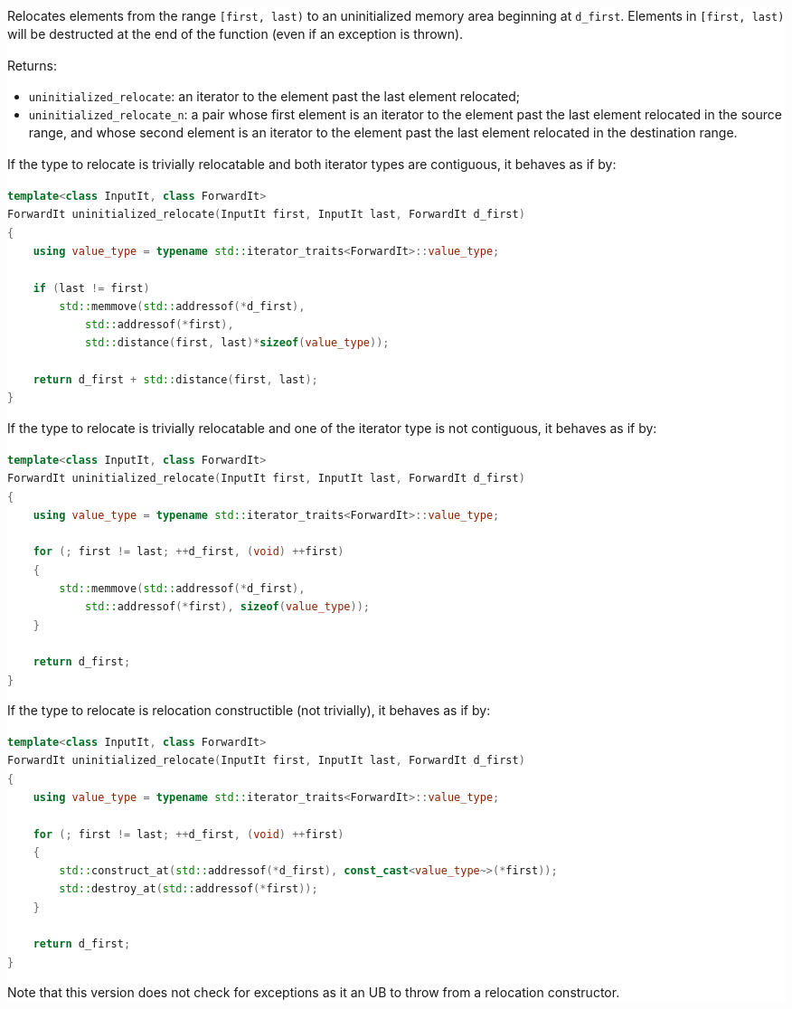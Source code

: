 Relocates elements from the range `[first, last)` to an uninitialized memory area beginning at `d_first`. Elements in `[first, last)` will be destructed at the end of the function (even if an exception is thrown).

Returns:

- `uninitialized_relocate`: an iterator to the element past the last element relocated;
- `uninitialized_relocate_n`: a pair whose first element is an iterator to the element past the last element relocated in the source range, and whose second element is an iterator to the element past the last element relocated in the destination range.

If the type to relocate is trivially relocatable and both iterator types are contiguous, it behaves as if by:
```cpp
template<class InputIt, class ForwardIt>
ForwardIt uninitialized_relocate(InputIt first, InputIt last, ForwardIt d_first)
{
	using value_type = typename std::iterator_traits<ForwardIt>::value_type;

	if (last != first)
		std::memmove(std::addressof(*d_first),
			std::addressof(*first),
			std::distance(first, last)*sizeof(value_type));

	return d_first + std::distance(first, last);
}
```

If the type to relocate is trivially relocatable and one of the iterator type is not contiguous, it behaves as if by:
```cpp
template<class InputIt, class ForwardIt>
ForwardIt uninitialized_relocate(InputIt first, InputIt last, ForwardIt d_first)
{
	using value_type = typename std::iterator_traits<ForwardIt>::value_type;

	for (; first != last; ++d_first, (void) ++first)
	{
		std::memmove(std::addressof(*d_first),
			std::addressof(*first), sizeof(value_type));
	}

	return d_first;
}
```

If the type to relocate is relocation constructible (not trivially), it behaves as if by:
```cpp
template<class InputIt, class ForwardIt>
ForwardIt uninitialized_relocate(InputIt first, InputIt last, ForwardIt d_first)
{
	using value_type = typename std::iterator_traits<ForwardIt>::value_type;

	for (; first != last; ++d_first, (void) ++first)
	{
		std::construct_at(std::addressof(*d_first), const_cast<value_type~>(*first));
		std::destroy_at(std::addressof(*first));
	}

	return d_first;
}
```
Note that this version does not check for exceptions as it an UB to throw from a relocation constructor.
